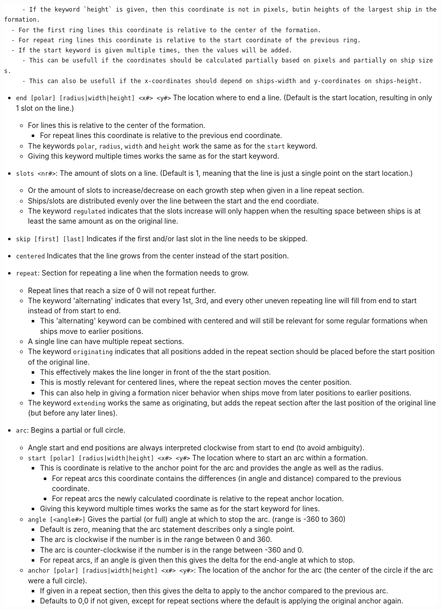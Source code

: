          - If the keyword `height` is given, then this coordinate is not in pixels, butin heights of the largest ship in the formation.
      - For the first ring lines this coordinate is relative to the center of the formation.
      - For repeat ring lines this coordinate is relative to the start coordinate of the previous ring.
      - If the start keyword is given multiple times, then the values will be added.
         - This can be usefull if the coordinates should be calculated partially based on pixels and partially on ship sizes.
         - This can also be usefull if the x-coordinates should depend on ships-width and y-coordinates on ships-height.
   - `end [polar] [radius|width|height] <x#> <y#>` The location where to end a line. (Default is the start location, resulting in only 1 slot on the line.)
      - For lines this is relative to the center of the formation.
         - For repeat lines this coordinate is relative to the previous end coordinate.
      - The keywords `polar`, `radius`, `width` and `height` work the same as for the `start` keyword.
      - Giving this keyword multiple times works the same as for the start keyword.
   - `slots <nr#>`: The amount of slots on a line. (Default is 1, meaning that the line is just a single point on the start location.)
      - Or the amount of slots to increase/decrease on each growth step when given in a line repeat section.
      - Ships/slots are distributed evenly over the line between the start and the end coordiate.
      - The keyword `regulated` indicates that the slots increase will only happen when the resulting space between ships is at least the same amount as on the original line.
   - `skip [first] [last]` Indicates if the first and/or last slot in the line needs to be skipped.
   - `centered` Indicates that the line grows from the center instead of the start position.
   - `repeat`: Section for repeating a line when the formation needs to grow.
      - Repeat lines that reach a size of 0 will not repeat further.
      - The keyword 'alternating' indicates that every 1st, 3rd, and every other uneven repeating line will fill from end to start instead of from start to end.
         - This 'alternating' keyword can be combined with centered and will still be relevant for some regular formations when ships move to earlier positions.
      - A single line can have multiple repeat sections.
      - The keyword `originating` indicates that all positions added in the repeat section should be placed before the start position of the original line.
         - This effectively makes the line longer in front of the the start position.
         - This is mostly relevant for centered lines, where the repeat section moves the center position.
         - This can also help in giving a formation nicer behavior when ships move from later positions to earlier positions.
      - The keyword `extending` works the same as originating, but adds the repeat section after the last position of the original line (but before any later lines).

- `arc`: Begins a partial or full circle.
   - Angle start and end positions are always interpreted clockwise from start to end (to avoid ambiguity).
   - `start [polar] [radius|width|height] <x#> <y#>` The location where to start an arc within a formation.
      - This is coordinate is relative to the anchor point for the arc and provides the angle as well as the radius.
        - For repeat arcs this coordinate contains the differences (in angle and distance) compared to the previous coordinate.
        - For repeat arcs the newly calculated coordinate is relative to the repeat anchor location.
      - Giving this keyword multiple times works the same as for the start keyword for lines.
   - `angle [<angle#>]` Gives the partial (or full) angle at which to stop the arc. (range is -360 to 360)
      - Default is zero, meaning that the arc statement describes only a single point.
      - The arc is clockwise if the number is in the range between 0 and 360.
      - The arc is counter-clockwise if the number is in the range between -360 and 0.
      - For repeat arcs, if an angle is given then this gives the delta for the end-angle at which to stop.
   - `anchor [polar] [radius|width|height] <x#> <y#>`: The location of the anchor for the arc (the center of the circle if the arc were a full circle).
      - If given in a repeat section, then this gives the delta to apply to the anchor compared to the previous arc.
      - Defaults to 0,0 if not given, except for repeat sections where the default is applying the original anchor again.